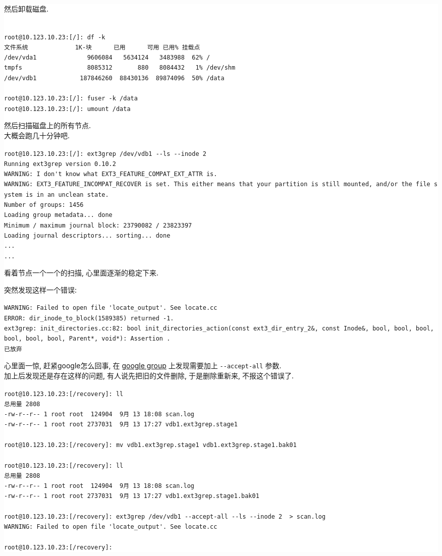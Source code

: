 然后卸载磁盘.  

```

root@10.123.10.23:[/]: df -k
文件系统	         1K-块      已用      可用 已用% 挂载点
/dev/vda1              9606084   5634124   3483988  62% /
tmpfs                  8085312       880   8084432   1% /dev/shm
/dev/vdb1            187846260  88430136  89874096  50% /data

root@10.123.10.23:[/]: fuser -k /data
root@10.123.10.23:[/]: umount /data
```


然后扫描磁盘上的所有节点.  
大概会跑几十分钟吧.  

```
root@10.123.10.23:[/]: ext3grep /dev/vdb1 --ls --inode 2
Running ext3grep version 0.10.2
WARNING: I don't know what EXT3_FEATURE_COMPAT_EXT_ATTR is.
WARNING: EXT3_FEATURE_INCOMPAT_RECOVER is set. This either means that your partition is still mounted, and/or the file system is in an unclean state.
Number of groups: 1456
Loading group metadata... done
Minimum / maximum journal block: 23790082 / 23823397
Loading journal descriptors... sorting... done
...
...
```

看着节点一个一个的扫描, 心里面逐渐的稳定下来.  

突然发现这样一个错误:  

```
WARNING: Failed to open file 'locate_output'. See locate.cc
ERROR: dir_inode_to_block(1589385) returned -1.
ext3grep: init_directories.cc:82: bool init_directories_action(const ext3_dir_entry_2&, const Inode&, bool, bool, bool, bool, bool, bool, Parent*, void*): Assertion .
已放弃
```


心里面一惊, 赶紧google怎么回事,
在 [google group](https://groups.google.com/forum/#!topic/ext3grep/ATeKVz3zWGY) 上发现需要加上 `--accept-all` 参数.  
加上后发现还是存在这样的问题, 有人说先把旧的文件删除, 于是删除重新来, 不报这个错误了.  


```
root@10.123.10.23:[/recovery]: ll
总用量 2808
-rw-r--r-- 1 root root  124904  9月 13 18:08 scan.log
-rw-r--r-- 1 root root 2737031  9月 13 17:27 vdb1.ext3grep.stage1

root@10.123.10.23:[/recovery]: mv vdb1.ext3grep.stage1 vdb1.ext3grep.stage1.bak01

root@10.123.10.23:[/recovery]: ll
总用量 2808
-rw-r--r-- 1 root root  124904  9月 13 18:08 scan.log
-rw-r--r-- 1 root root 2737031  9月 13 17:27 vdb1.ext3grep.stage1.bak01

root@10.123.10.23:[/recovery]: ext3grep /dev/vdb1 --accept-all --ls --inode 2  > scan.log
WARNING: Failed to open file 'locate_output'. See locate.cc

root@10.123.10.23:[/recovery]: 
```
